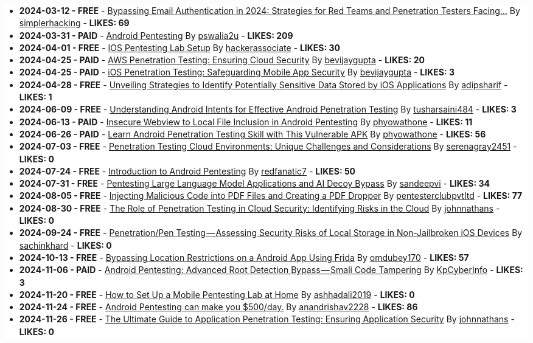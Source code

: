 - **2024-03-12 - FREE** - [Bypassing Email Authentication in 2024: Strategies for Red Teams and Penetration Testers Facing…](https://simplerhacking.medium.com/bypassing-email-authentication-in-2024-strategies-for-red-teams-and-penetration-testers-facing-34c95c467bcd)  By  [simplerhacking](https://medium.com/@simplerhacking) - **LIKES: 69**
- **2024-03-31 - PAID** - [Android Pentesting](https://pswalia2u.medium.com/android-pentesting-f277066fed6d)  By  [pswalia2u](https://medium.com/@pswalia2u) - **LIKES: 209**
- **2024-04-01 - FREE** - [IOS Pentesting Lab Setup](https://medium.com/offensive-black-hat-hacking-security/ios-pentesting-lab-setup-516ec567b424)  By  [hackerassociate](https://medium.com/@hackerassociate) - **LIKES: 30**
- **2024-04-25 - PAID** - [AWS Penetration Testing: Ensuring Cloud Security](https://bevijaygupta.medium.com/aws-penetration-testing-ensuring-cloud-security-3377df8d0567)  By  [bevijaygupta](https://medium.com/@bevijaygupta) - **LIKES: 20**
- **2024-04-25 - PAID** - [iOS Penetration Testing: Safeguarding Mobile App Security](https://bevijaygupta.medium.com/ios-penetration-testing-safeguarding-mobile-app-security-8ad809bfa2ff)  By  [bevijaygupta](https://medium.com/@bevijaygupta) - **LIKES: 3**
- **2024-04-28 - FREE** - [Unveiling Strategies to Identify Potentially Sensitive Data Stored by iOS Applications](https://adipsharif.medium.com/spotting-sensitive-data-in-ios-applications-a-penetration-testers-guide-06f84af9cb0a)  By  [adipsharif](https://medium.com/@adipsharif) - **LIKES: 1**
- **2024-06-09 - FREE** - [Understanding Android Intents for Effective Android Penetration Testing](https://medium.com/@tusharsaini484/understanding-android-intents-for-effective-android-penetration-testing-ea97291db3f0)  By  [tusharsaini484](https://medium.com/@tusharsaini484) - **LIKES: 3**
- **2024-06-13 - PAID** - [Insecure Webview to Local File Inclusion in Android Pentesting](https://infosecwriteups.com/insecure-webview-to-local-file-inclusion-in-android-pentesting-f1581e3b730b)  By  [phyowathone](https://medium.com/@phyowathone) - **LIKES: 11**
- **2024-06-26 - PAID** - [Learn Android Penetration Testing Skill with This Vulnerable APK](https://osintteam.blog/learn-android-penetration-testing-skill-with-this-vulnerable-apk-94d9300a11c4)  By  [phyowathone](https://medium.com/@phyowathone) - **LIKES: 56**
- **2024-07-03 - FREE** - [Penetration Testing Cloud Environments: Unique Challenges and Considerations](https://serenagray2451.medium.com/penetration-testing-cloud-environments-unique-challenges-and-considerations-a0343d4a45b8)  By  [serenagray2451](https://medium.com/@serenagray2451) - **LIKES: 0**
- **2024-07-24 - FREE** - [Introduction to Android Pentesting](https://medium.com/@redfanatic7/introduction-to-android-pentesting-7703e2acabd4)  By  [redfanatic7](https://medium.com/@redfanatic7) - **LIKES: 50**
- **2024-07-31 - FREE** - [Pentesting Large Language Model Applications and AI Decoy Bypass](https://infosecwriteups.com/pentesting-large-language-model-applications-and-ai-decoy-bypass-140e1f50db3c)  By  [sandeepvi](https://medium.com/@sandeepvi) - **LIKES: 34**
- **2024-08-05 - FREE** - [Injecting Malicious Code into PDF Files and Creating a PDF Dropper](https://medium.com/@pentesterclubpvtltd/injecting-malicious-code-into-pdf-files-and-creating-a-pdf-dropper-089675e982b1)  By  [pentesterclubpvtltd](https://medium.com/@pentesterclubpvtltd) - **LIKES: 77**
- **2024-08-30 - FREE** - [The Role of Penetration Testing in Cloud Security: Identifying Risks in the Cloud](https://medium.com/@johnnathans/the-role-of-penetration-testing-in-cloud-security-identifying-risks-in-the-cloud-8d8240656b68)  By  [johnnathans](https://medium.com/@johnnathans) - **LIKES: 0**
- **2024-09-24 - FREE** - [Penetration/Pen Testing — Assessing Security Risks of Local Storage in Non-Jailbroken iOS Devices](https://sachinkhard.medium.com/penetration-pen-testing-assessing-security-risks-of-local-storage-in-non-jailbroken-ios-devices-c539375d9b49)  By  [sachinkhard](https://medium.com/@sachinkhard) - **LIKES: 0**
- **2024-10-13 - FREE** - [Bypassing Location Restrictions on a Android App Using Frida](https://medium.com/@omdubey170/hello-pentester-07209d5d8d42)  By  [omdubey170](https://medium.com/@omdubey170) - **LIKES: 57**
- **2024-11-06 - PAID** - [Android Pentesting: Advanced Root Detection Bypass — Smali Code Tampering](https://medium.com/@KpCyberInfo/android-pentesting-advanced-root-detection-bypass-smali-code-tampering-895361f24508)  By  [KpCyberInfo](https://medium.com/@KpCyberInfo) - **LIKES: 3**
- **2024-11-20 - FREE** - [How to Set Up a Mobile Pentesting Lab at Home](https://medium.com/@ashhadali2019/how-to-set-up-a-mobile-pentesting-lab-at-home-95f2006f778c)  By  [ashhadali2019](https://medium.com/@ashhadali2019) - **LIKES: 0**
- **2024-11-24 - FREE** - [Android Pentesting can make you $500/day.](https://medium.com/@anandrishav2228/android-pentesting-can-make-you-500-day-818158f9b43d)  By  [anandrishav2228](https://medium.com/@anandrishav2228) - **LIKES: 86**
- **2024-11-26 - FREE** - [The Ultimate Guide to Application Penetration Testing: Ensuring Application Security](https://medium.com/@johnnathans/the-ultimate-guide-to-application-penetration-testing-ensuring-application-security-64a942eb6d98)  By  [johnnathans](https://medium.com/@johnnathans) - **LIKES: 0**